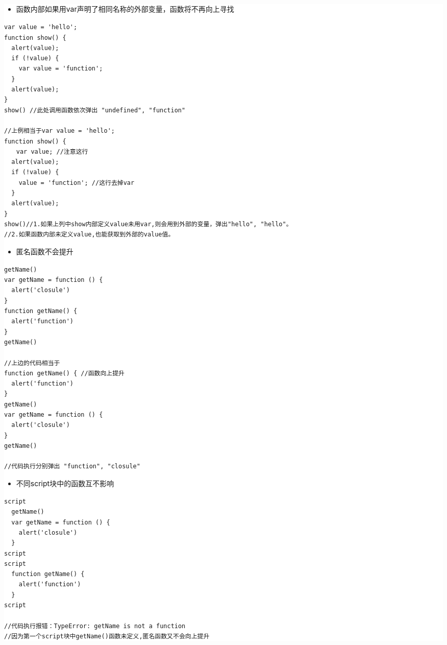 - 函数内部如果用var声明了相同名称的外部变量，函数将不再向上寻找
```
var value = 'hello';
function show() {
  alert(value);
  if (!value) {
    var value = 'function';
  }
  alert(value);
}
show() //此处调用函数依次弹出 "undefined", "function"
 
//上例相当于var value = 'hello';
function show() {
　　var value; //注意这行
  alert(value);
  if (!value) {
    value = 'function'; //这行去掉var
  }
  alert(value);
}
show()//1.如果上列中show内部定义value未用var,则会用到外部的变量，弹出"hello", "hello"。 
//2.如果函数内部未定义value,也能获取到外部的value值。
```

- 匿名函数不会提升
```
getName()
var getName = function () {
  alert('closule')
}
function getName() {
  alert('function')
}
getName()
 
//上边的代码相当于
function getName() { //函数向上提升
  alert('function')
}
getName()
var getName = function () {
  alert('closule')
}
getName()
 
//代码执行分别弹出 "function", "closule"
```

- 不同script块中的函数互不影响
```
script
  getName()
  var getName = function () {
    alert('closule')
  }
script
script
  function getName() {
    alert('function')
  }
script
 
//代码执行报错：TypeError: getName is not a function
//因为第一个script块中getName()函数未定义,匿名函数又不会向上提升
```